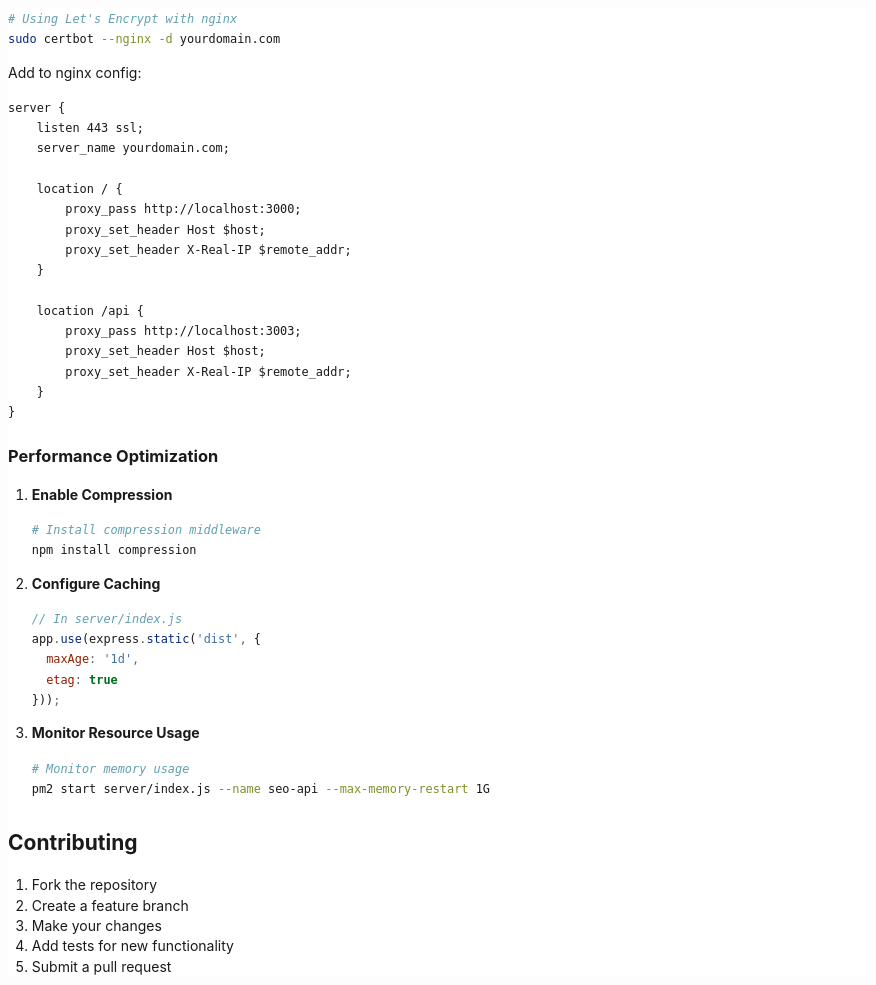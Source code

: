 ```bash
# Using Let's Encrypt with nginx
sudo certbot --nginx -d yourdomain.com
```

Add to nginx config:
```nginx
server {
    listen 443 ssl;
    server_name yourdomain.com;
    
    location / {
        proxy_pass http://localhost:3000;
        proxy_set_header Host $host;
        proxy_set_header X-Real-IP $remote_addr;
    }
    
    location /api {
        proxy_pass http://localhost:3003;
        proxy_set_header Host $host;
        proxy_set_header X-Real-IP $remote_addr;
    }
}
```

### Performance Optimization

1. **Enable Compression**
   ```bash
   # Install compression middleware
   npm install compression
   ```

2. **Configure Caching**
   ```javascript
   // In server/index.js
   app.use(express.static('dist', {
     maxAge: '1d',
     etag: true
   }));
   ```

3. **Monitor Resource Usage**
   ```bash
   # Monitor memory usage
   pm2 start server/index.js --name seo-api --max-memory-restart 1G
   ```

## Contributing

1. Fork the repository
2. Create a feature branch
3. Make your changes
4. Add tests for new functionality
5. Submit a pull request
